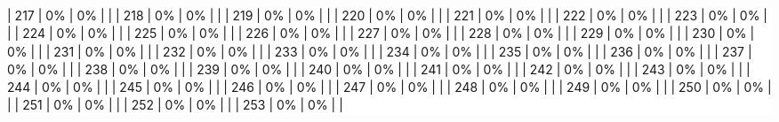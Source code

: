 | 217 | 0% | 0% |  |
| 218 | 0% | 0% |  |
| 219 | 0% | 0% |  |
| 220 | 0% | 0% |  |
| 221 | 0% | 0% |  |
| 222 | 0% | 0% |  |
| 223 | 0% | 0% |  |
| 224 | 0% | 0% |  |
| 225 | 0% | 0% |  |
| 226 | 0% | 0% |  |
| 227 | 0% | 0% |  |
| 228 | 0% | 0% |  |
| 229 | 0% | 0% |  |
| 230 | 0% | 0% |  |
| 231 | 0% | 0% |  |
| 232 | 0% | 0% |  |
| 233 | 0% | 0% |  |
| 234 | 0% | 0% |  |
| 235 | 0% | 0% |  |
| 236 | 0% | 0% |  |
| 237 | 0% | 0% |  |
| 238 | 0% | 0% |  |
| 239 | 0% | 0% |  |
| 240 | 0% | 0% |  |
| 241 | 0% | 0% |  |
| 242 | 0% | 0% |  |
| 243 | 0% | 0% |  |
| 244 | 0% | 0% |  |
| 245 | 0% | 0% |  |
| 246 | 0% | 0% |  |
| 247 | 0% | 0% |  |
| 248 | 0% | 0% |  |
| 249 | 0% | 0% |  |
| 250 | 0% | 0% |  |
| 251 | 0% | 0% |  |
| 252 | 0% | 0% |  |
| 253 | 0% | 0% |  |